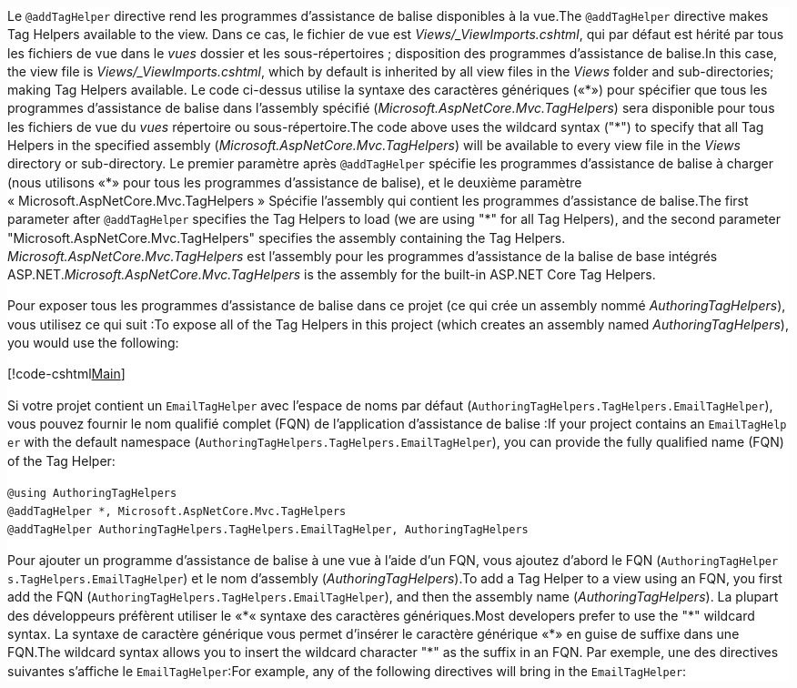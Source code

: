 <span data-ttu-id="461f1-140">Le `@addTagHelper` directive rend les programmes d’assistance de balise disponibles à la vue.</span><span class="sxs-lookup"><span data-stu-id="461f1-140">The `@addTagHelper` directive makes Tag Helpers available to the view.</span></span> <span data-ttu-id="461f1-141">Dans ce cas, le fichier de vue est *Views/_ViewImports.cshtml*, qui par défaut est hérité par tous les fichiers de vue dans le *vues* dossier et les sous-répertoires ; disposition des programmes d’assistance de balise.</span><span class="sxs-lookup"><span data-stu-id="461f1-141">In this case, the view file is *Views/_ViewImports.cshtml*, which by default is inherited by all view files in the *Views* folder and sub-directories; making Tag Helpers available.</span></span> <span data-ttu-id="461f1-142">Le code ci-dessus utilise la syntaxe des caractères génériques («\*») pour spécifier que tous les programmes d’assistance de balise dans l’assembly spécifié (*Microsoft.AspNetCore.Mvc.TagHelpers*) sera disponible pour tous les fichiers de vue du *vues* répertoire ou sous-répertoire.</span><span class="sxs-lookup"><span data-stu-id="461f1-142">The code above uses the wildcard syntax ("\*") to specify that all Tag Helpers in the specified assembly (*Microsoft.AspNetCore.Mvc.TagHelpers*) will be available to every view file in the *Views* directory or sub-directory.</span></span> <span data-ttu-id="461f1-143">Le premier paramètre après `@addTagHelper` spécifie les programmes d’assistance de balise à charger (nous utilisons «\*» pour tous les programmes d’assistance de balise), et le deuxième paramètre « Microsoft.AspNetCore.Mvc.TagHelpers » Spécifie l’assembly qui contient les programmes d’assistance de balise.</span><span class="sxs-lookup"><span data-stu-id="461f1-143">The first parameter after `@addTagHelper` specifies the Tag Helpers to load (we are using "\*" for all Tag Helpers), and the second parameter "Microsoft.AspNetCore.Mvc.TagHelpers" specifies the assembly containing the Tag Helpers.</span></span> <span data-ttu-id="461f1-144">*Microsoft.AspNetCore.Mvc.TagHelpers* est l’assembly pour les programmes d’assistance de la balise de base intégrés ASP.NET.</span><span class="sxs-lookup"><span data-stu-id="461f1-144">*Microsoft.AspNetCore.Mvc.TagHelpers* is the assembly for the built-in ASP.NET Core Tag Helpers.</span></span>

<span data-ttu-id="461f1-145">Pour exposer tous les programmes d’assistance de balise dans ce projet (ce qui crée un assembly nommé *AuthoringTagHelpers*), vous utilisez ce qui suit :</span><span class="sxs-lookup"><span data-stu-id="461f1-145">To expose all of the Tag Helpers in this project (which creates an assembly named *AuthoringTagHelpers*), you would use the following:</span></span>

[!code-cshtml[Main](../../../mvc/views/tag-helpers/authoring/sample/AuthoringTagHelpers/src/AuthoringTagHelpers/Views/_ViewImportsCopy.cshtml?highlight=3)]

<span data-ttu-id="461f1-146">Si votre projet contient un `EmailTagHelper` avec l’espace de noms par défaut (`AuthoringTagHelpers.TagHelpers.EmailTagHelper`), vous pouvez fournir le nom qualifié complet (FQN) de l’application d’assistance de balise :</span><span class="sxs-lookup"><span data-stu-id="461f1-146">If your project contains an `EmailTagHelper` with the default namespace (`AuthoringTagHelpers.TagHelpers.EmailTagHelper`), you can provide the fully qualified name (FQN) of the Tag Helper:</span></span>

```cshtml
@using AuthoringTagHelpers
@addTagHelper *, Microsoft.AspNetCore.Mvc.TagHelpers
@addTagHelper AuthoringTagHelpers.TagHelpers.EmailTagHelper, AuthoringTagHelpers
```

<span data-ttu-id="461f1-147">Pour ajouter un programme d’assistance de balise à une vue à l’aide d’un FQN, vous ajoutez d’abord le FQN (`AuthoringTagHelpers.TagHelpers.EmailTagHelper`) et le nom d’assembly (*AuthoringTagHelpers*).</span><span class="sxs-lookup"><span data-stu-id="461f1-147">To add a Tag Helper to a view using an FQN, you first add the FQN (`AuthoringTagHelpers.TagHelpers.EmailTagHelper`), and then the assembly name (*AuthoringTagHelpers*).</span></span> <span data-ttu-id="461f1-148">La plupart des développeurs préfèrent utiliser le «\*« syntaxe des caractères génériques.</span><span class="sxs-lookup"><span data-stu-id="461f1-148">Most developers prefer to use the  "\*" wildcard syntax.</span></span> <span data-ttu-id="461f1-149">La syntaxe de caractère générique vous permet d’insérer le caractère générique «\*» en guise de suffixe dans une FQN.</span><span class="sxs-lookup"><span data-stu-id="461f1-149">The wildcard syntax allows you to insert the wildcard character "\*" as the suffix in an FQN.</span></span> <span data-ttu-id="461f1-150">Par exemple, une des directives suivantes s’affiche le `EmailTagHelper`:</span><span class="sxs-lookup"><span data-stu-id="461f1-150">For example, any of the following directives will bring in the `EmailTagHelper`:</span></span>
